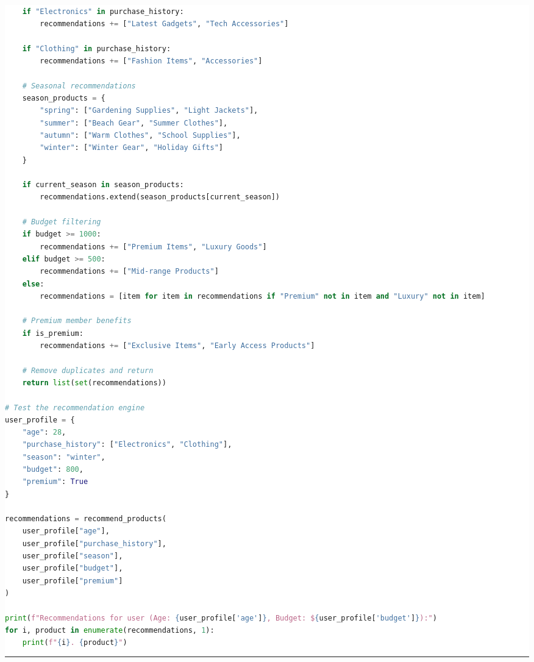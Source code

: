 ```python
    if "Electronics" in purchase_history:
        recommendations += ["Latest Gadgets", "Tech Accessories"]
    
    if "Clothing" in purchase_history:
        recommendations += ["Fashion Items", "Accessories"]
    
    # Seasonal recommendations
    season_products = {
        "spring": ["Gardening Supplies", "Light Jackets"],
        "summer": ["Beach Gear", "Summer Clothes"],
        "autumn": ["Warm Clothes", "School Supplies"],
        "winter": ["Winter Gear", "Holiday Gifts"]
    }
    
    if current_season in season_products:
        recommendations.extend(season_products[current_season])
    
    # Budget filtering
    if budget >= 1000:
        recommendations += ["Premium Items", "Luxury Goods"]
    elif budget >= 500:
        recommendations += ["Mid-range Products"]
    else:
        recommendations = [item for item in recommendations if "Premium" not in item and "Luxury" not in item]
    
    # Premium member benefits
    if is_premium:
        recommendations += ["Exclusive Items", "Early Access Products"]
    
    # Remove duplicates and return
    return list(set(recommendations))

# Test the recommendation engine
user_profile = {
    "age": 28,
    "purchase_history": ["Electronics", "Clothing"],
    "season": "winter",
    "budget": 800,
    "premium": True
}

recommendations = recommend_products(
    user_profile["age"],
    user_profile["purchase_history"],
    user_profile["season"],
    user_profile["budget"],
    user_profile["premium"]
)

print(f"Recommendations for user (Age: {user_profile['age']}, Budget: ${user_profile['budget']}):")
for i, product in enumerate(recommendations, 1):
    print(f"{i}. {product}")
```

---